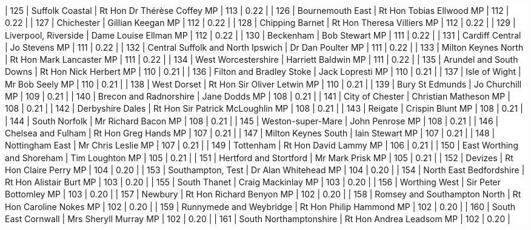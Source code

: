 | 125 | Suffolk Coastal | Rt Hon Dr Thérèse  Coffey MP | 113 | 0.22 |
| 126 | Bournemouth East | Rt Hon Tobias Ellwood MP | 112 | 0.22 |
| 127 | Chichester | Gillian Keegan MP | 112 | 0.22 |
| 128 | Chipping Barnet | Rt Hon Theresa Villiers MP | 112 | 0.22 |
| 129 | Liverpool, Riverside | Dame Louise Ellman MP | 112 | 0.22 |
| 130 | Beckenham | Bob Stewart MP | 111 | 0.22 |
| 131 | Cardiff Central | Jo Stevens MP | 111 | 0.22 |
| 132 | Central Suffolk and North Ipswich | Dr Dan Poulter MP | 111 | 0.22 |
| 133 | Milton Keynes North | Rt Hon Mark Lancaster MP | 111 | 0.22 |
| 134 | West Worcestershire | Harriett Baldwin MP | 111 | 0.22 |
| 135 | Arundel and South Downs | Rt Hon Nick Herbert MP | 110 | 0.21 |
| 136 | Filton and Bradley Stoke | Jack Lopresti MP | 110 | 0.21 |
| 137 | Isle of Wight | Mr Bob Seely MP | 110 | 0.21 |
| 138 | West Dorset | Rt Hon Sir Oliver Letwin MP | 110 | 0.21 |
| 139 | Bury St Edmunds | Jo Churchill MP | 109 | 0.21 |
| 140 | Brecon and Radnorshire | Jane Dodds MP | 108 | 0.21 |
| 141 | City of Chester | Christian Matheson MP | 108 | 0.21 |
| 142 | Derbyshire Dales | Rt Hon Sir Patrick McLoughlin MP | 108 | 0.21 |
| 143 | Reigate | Crispin Blunt MP | 108 | 0.21 |
| 144 | South Norfolk | Mr Richard Bacon MP | 108 | 0.21 |
| 145 | Weston-super-Mare | John Penrose MP | 108 | 0.21 |
| 146 | Chelsea and Fulham | Rt Hon Greg Hands MP | 107 | 0.21 |
| 147 | Milton Keynes South | Iain Stewart MP | 107 | 0.21 |
| 148 | Nottingham East | Mr Chris Leslie MP | 107 | 0.21 |
| 149 | Tottenham | Rt Hon David Lammy MP | 106 | 0.21 |
| 150 | East Worthing and Shoreham | Tim Loughton MP | 105 | 0.21 |
| 151 | Hertford and Stortford | Mr Mark Prisk MP | 105 | 0.21 |
| 152 | Devizes | Rt Hon Claire Perry MP | 104 | 0.20 |
| 153 | Southampton, Test | Dr Alan Whitehead MP | 104 | 0.20 |
| 154 | North East Bedfordshire | Rt Hon Alistair Burt MP | 103 | 0.20 |
| 155 | South Thanet | Craig Mackinlay MP | 103 | 0.20 |
| 156 | Worthing West | Sir Peter Bottomley MP | 103 | 0.20 |
| 157 | Newbury | Rt Hon Richard Benyon MP | 102 | 0.20 |
| 158 | Romsey and Southampton North | Rt Hon Caroline Nokes MP | 102 | 0.20 |
| 159 | Runnymede and Weybridge | Rt Hon Philip Hammond MP | 102 | 0.20 |
| 160 | South East Cornwall | Mrs Sheryll Murray MP | 102 | 0.20 |
| 161 | South Northamptonshire | Rt Hon Andrea Leadsom MP | 102 | 0.20 |